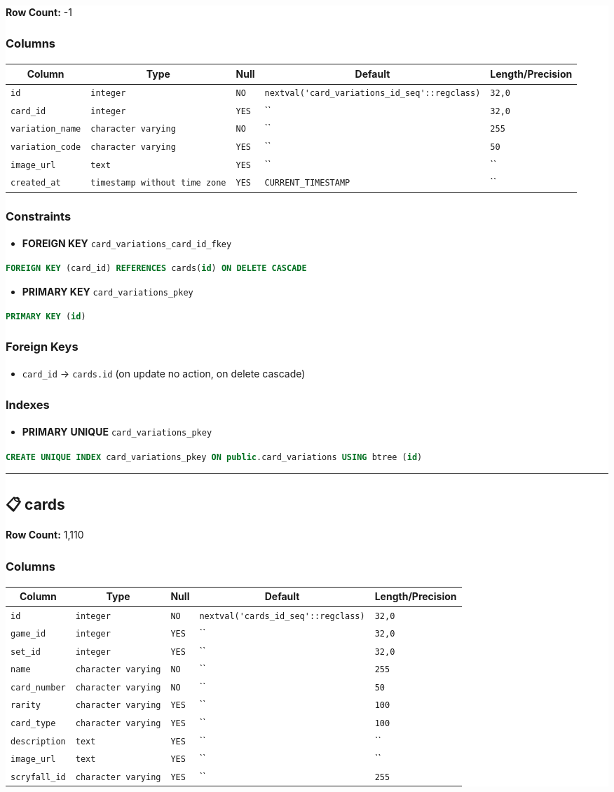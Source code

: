 **Row Count:** -1

### Columns

| Column | Type | Null | Default | Length/Precision |
|--------|------|------|---------|------------------|
| `id` | `integer` | `NO` | `nextval('card_variations_id_seq'::regclass)` | `32,0` |
| `card_id` | `integer` | `YES` | `` | `32,0` |
| `variation_name` | `character varying` | `NO` | `` | `255` |
| `variation_code` | `character varying` | `YES` | `` | `50` |
| `image_url` | `text` | `YES` | `` | `` |
| `created_at` | `timestamp without time zone` | `YES` | `CURRENT_TIMESTAMP` | `` |

### Constraints

- **FOREIGN KEY** `card_variations_card_id_fkey`
```sql
FOREIGN KEY (card_id) REFERENCES cards(id) ON DELETE CASCADE
```
- **PRIMARY KEY** `card_variations_pkey`
```sql
PRIMARY KEY (id)
```

### Foreign Keys

- `card_id` → `cards.id` (on update no action, on delete cascade)

### Indexes

- **PRIMARY** **UNIQUE** `card_variations_pkey`
```sql
CREATE UNIQUE INDEX card_variations_pkey ON public.card_variations USING btree (id)
```

---

## 📋 cards

**Row Count:** 1,110

### Columns

| Column | Type | Null | Default | Length/Precision |
|--------|------|------|---------|------------------|
| `id` | `integer` | `NO` | `nextval('cards_id_seq'::regclass)` | `32,0` |
| `game_id` | `integer` | `YES` | `` | `32,0` |
| `set_id` | `integer` | `YES` | `` | `32,0` |
| `name` | `character varying` | `NO` | `` | `255` |
| `card_number` | `character varying` | `NO` | `` | `50` |
| `rarity` | `character varying` | `YES` | `` | `100` |
| `card_type` | `character varying` | `YES` | `` | `100` |
| `description` | `text` | `YES` | `` | `` |
| `image_url` | `text` | `YES` | `` | `` |
| `scryfall_id` | `character varying` | `YES` | `` | `255` |